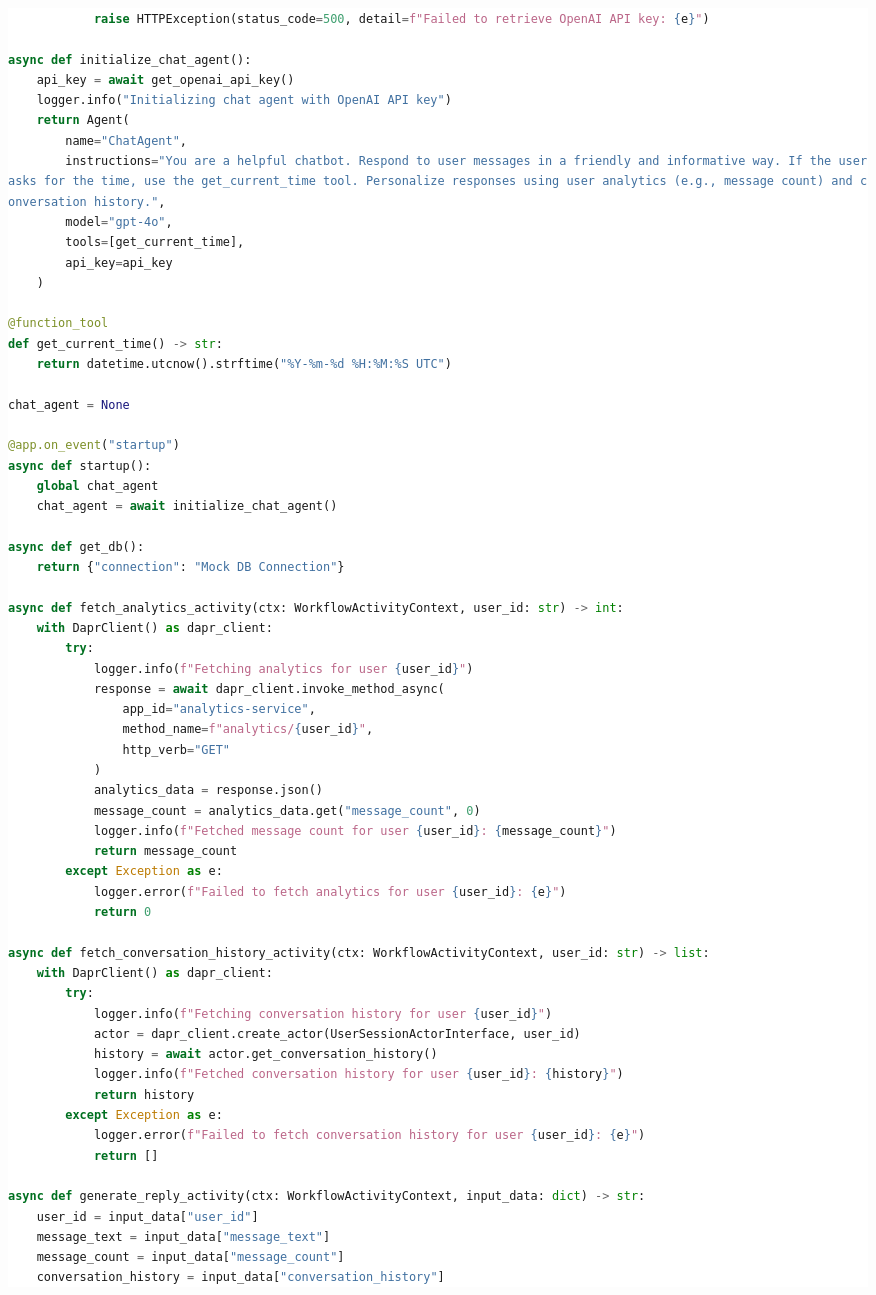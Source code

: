 ```python
            raise HTTPException(status_code=500, detail=f"Failed to retrieve OpenAI API key: {e}")

async def initialize_chat_agent():
    api_key = await get_openai_api_key()
    logger.info("Initializing chat agent with OpenAI API key")
    return Agent(
        name="ChatAgent",
        instructions="You are a helpful chatbot. Respond to user messages in a friendly and informative way. If the user asks for the time, use the get_current_time tool. Personalize responses using user analytics (e.g., message count) and conversation history.",
        model="gpt-4o",
        tools=[get_current_time],
        api_key=api_key
    )

@function_tool
def get_current_time() -> str:
    return datetime.utcnow().strftime("%Y-%m-%d %H:%M:%S UTC")

chat_agent = None

@app.on_event("startup")
async def startup():
    global chat_agent
    chat_agent = await initialize_chat_agent()

async def get_db():
    return {"connection": "Mock DB Connection"}

async def fetch_analytics_activity(ctx: WorkflowActivityContext, user_id: str) -> int:
    with DaprClient() as dapr_client:
        try:
            logger.info(f"Fetching analytics for user {user_id}")
            response = await dapr_client.invoke_method_async(
                app_id="analytics-service",
                method_name=f"analytics/{user_id}",
                http_verb="GET"
            )
            analytics_data = response.json()
            message_count = analytics_data.get("message_count", 0)
            logger.info(f"Fetched message count for user {user_id}: {message_count}")
            return message_count
        except Exception as e:
            logger.error(f"Failed to fetch analytics for user {user_id}: {e}")
            return 0

async def fetch_conversation_history_activity(ctx: WorkflowActivityContext, user_id: str) -> list:
    with DaprClient() as dapr_client:
        try:
            logger.info(f"Fetching conversation history for user {user_id}")
            actor = dapr_client.create_actor(UserSessionActorInterface, user_id)
            history = await actor.get_conversation_history()
            logger.info(f"Fetched conversation history for user {user_id}: {history}")
            return history
        except Exception as e:
            logger.error(f"Failed to fetch conversation history for user {user_id}: {e}")
            return []

async def generate_reply_activity(ctx: WorkflowActivityContext, input_data: dict) -> str:
    user_id = input_data["user_id"]
    message_text = input_data["message_text"]
    message_count = input_data["message_count"]
    conversation_history = input_data["conversation_history"]
```
